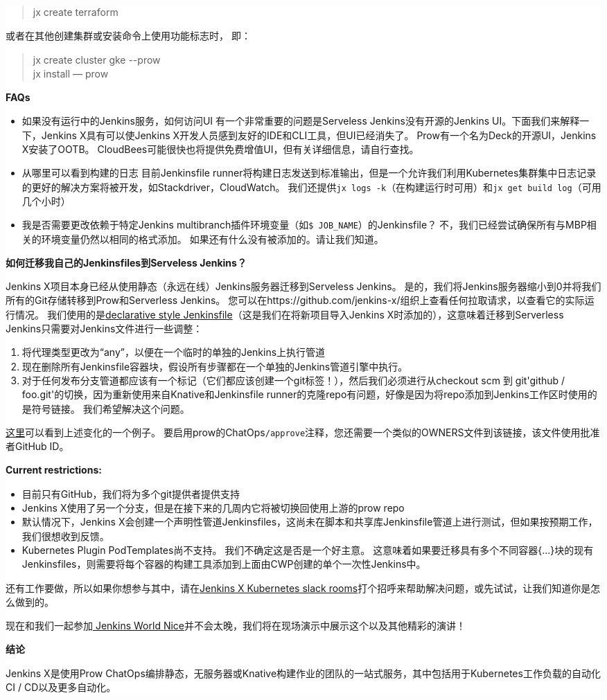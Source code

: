 > jx create terraform

或者在其他创建集群或安装命令上使用功能标志时，
即：
> jx create cluster gke --prow     
jx install — prow

**FAQs**

- 如果没有运行中的Jenkins服务，如何访问UI
有一个非常重要的问题是Serveless Jenkins没有开源的Jenkins UI。下面我们来解释一下，Jenkins X具有可以使Jenkins X开发人员感到友好的IDE和CLI工具，但UI已经消失了。 Prow有一个名为Deck的开源UI，Jenkins X安装了OOTB。 CloudBees可能很快也将提供免费增值UI，但有关详细信息，请自行查找。

- 从哪里可以看到构建的日志
目前Jenkinsfile runner将构建日志发送到标准输出，但是一个允许我们利用Kubernetes集群集中日志记录的更好的解决方案将被开发，如Stackdriver，CloudWatch。 我们还提供`jx logs -k`（在构建运行时可用）和`jx get build log`（可用几个小时）

- 我是否需要更改依赖于特定Jenkins multibranch插件环境变量（如`$ JOB_NAME`）的Jenkinsfile？
不，我们已经尝试确保所有与MBP相关的环境变量仍然以相同的格式添加。 如果还有什么没有被添加的。请让我们知道。

**如何迁移我自己的Jenkinsfiles到Serveless Jenkins？**

Jenkins X项目本身已经从使用静态（永远在线）Jenkins服务器迁移到Serveless Jenkins。 是的，我们将Jenkins服务器缩小到0并将我们所有的Git存储转移到Prow和Serverless Jenkins。 您可以在https://github.com/jenkins-x/组织上查看任何拉取请求，以查看它的实际运行情况。 我们使用的是[declarative style Jenkinsfile](https://github.com/jenkins-x/draft-packs/blob/prow/packs/javascript/Jenkinsfile "declarative style Jenkinsfile")（这是我们在将新项目导入Jenkins X时添加的），这意味着迁移到Serverless Jenkins只需要对Jenkins文件进行一些调整：
1. 将代理类型更改为“any”，以便在一个临时的单独的Jenkins上执行管道
2. 现在删除所有Jenkinsfile容器块，假设所有步骤都在一个单独的Jenkins管道引擎中执行。
3. 对于任何发布分支管道都应该有一个标记（它们都应该创建一个git标签！），然后我们必须进行从checkout scm 到 git'github / foo.git'的切换，因为重新使用来自Knative和Jenkinsfile runner的克隆repo有问题，好像是因为将repo添加到Jenkins工作区时使用的是符号链接。 我们希望解决这个问题。

[这里](https://github.com/jenkins-x/jenkins-x-platform/commit/ca9e0a58a76519193a2c7a0d8cf277dfc11babe4 "这里")可以看到上述变化的一个例子。 要启用prow的ChatOps`/approve`注释，您还需要一个类似的OWNERS文件到该链接，该文件使用批准者GitHub ID。

**Current restrictions:**

- 目前只有GitHub，我们将为多个git提供者提供支持
- Jenkins X使用了另一个分支，但是在接下来的几周内它将被切换回使用上游的prow repo
- 默认情况下，Jenkins X会创建一个声明性管道Jenkinsfiles，这尚未在脚本和共享库Jenkinsfile管道上进行测试，但如果按预期工作，我们很想收到反馈。
- Kubernetes Plugin PodTemplates尚不支持。 我们不确定这是否是一个好主意。 这意味着如果要迁移具有多个不同容器{...}块的现有Jenkinsfiles，则需要将每个容器的构建工具添加到上面由CWP创建的单个一次性Jenkins中。

还有工作要做，所以如果你想参与其中，请在[Jenkins X Kubernetes slack rooms](https://jenkins-x.io/community/ "Jenkins X Kubernetes slack rooms")打个招呼来帮助解决问题，或先试试，让我们知道你是怎么做到的。

现在和我们一起参加[ Jenkins World Nice](https://www.cloudbees.com/devops-world/nice " Jenkins World Nice")并不会太晚，我们将在现场演示中展示这个以及其他精彩的演讲！

**结论**

Jenkins X是使用Prow ChatOps编排静态，无服务器或Knative构建作业的团队的一站式服务，其中包括用于Kubernetes工作负载的自动化CI / CD以及更多自动化。

